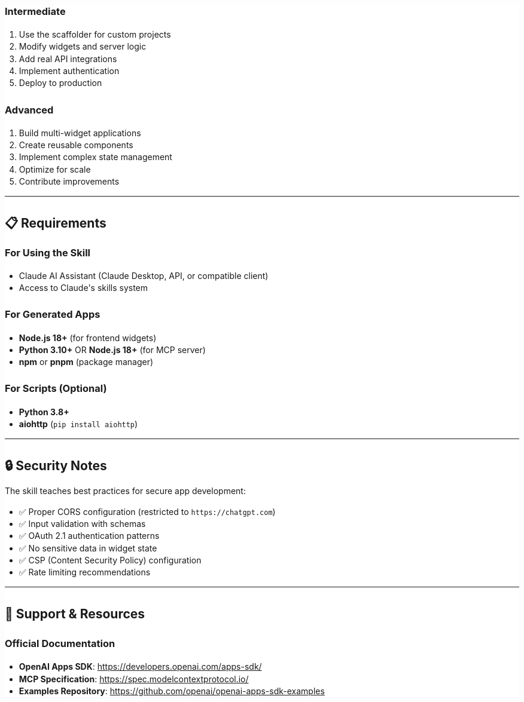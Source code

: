 ### Intermediate  
1. Use the scaffolder for custom projects
2. Modify widgets and server logic
3. Add real API integrations
4. Implement authentication
5. Deploy to production

### Advanced
1. Build multi-widget applications
2. Create reusable components
3. Implement complex state management
4. Optimize for scale
5. Contribute improvements

---

## 📋 Requirements

### For Using the Skill
- Claude AI Assistant (Claude Desktop, API, or compatible client)
- Access to Claude's skills system

### For Generated Apps
- **Node.js 18+** (for frontend widgets)
- **Python 3.10+** OR **Node.js 18+** (for MCP server)
- **npm** or **pnpm** (package manager)

### For Scripts (Optional)
- **Python 3.8+**
- **aiohttp** (`pip install aiohttp`)

---

## 🔒 Security Notes

The skill teaches best practices for secure app development:

- ✅ Proper CORS configuration (restricted to `https://chatgpt.com`)
- ✅ Input validation with schemas
- ✅ OAuth 2.1 authentication patterns
- ✅ No sensitive data in widget state
- ✅ CSP (Content Security Policy) configuration
- ✅ Rate limiting recommendations

---

## 🤝 Support & Resources

### Official Documentation
- **OpenAI Apps SDK**: https://developers.openai.com/apps-sdk/
- **MCP Specification**: https://spec.modelcontextprotocol.io/
- **Examples Repository**: https://github.com/openai/openai-apps-sdk-examples
